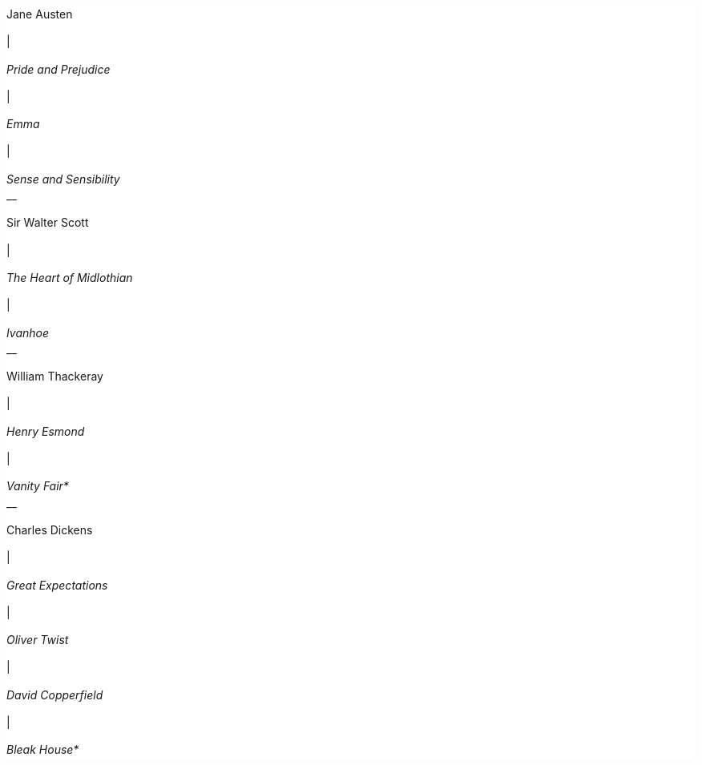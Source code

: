 Jane Austen

|

_Pride and Prejudice_  
  
|

_Emma_  
  
|

_Sense and Sensibility_  
__  
  
Sir Walter Scott

|

_The Heart of Midlothian_  
  
|

_Ivanhoe_  
__  
  
William Thackeray

|

_Henry Esmond_  
  
|

_Vanity Fair*_  
__  
  
Charles Dickens

|

_Great Expectations_  
  
|

_Oliver Twist_  
  
|

_David Copperfield_  
  
|

_Bleak House*_  
  